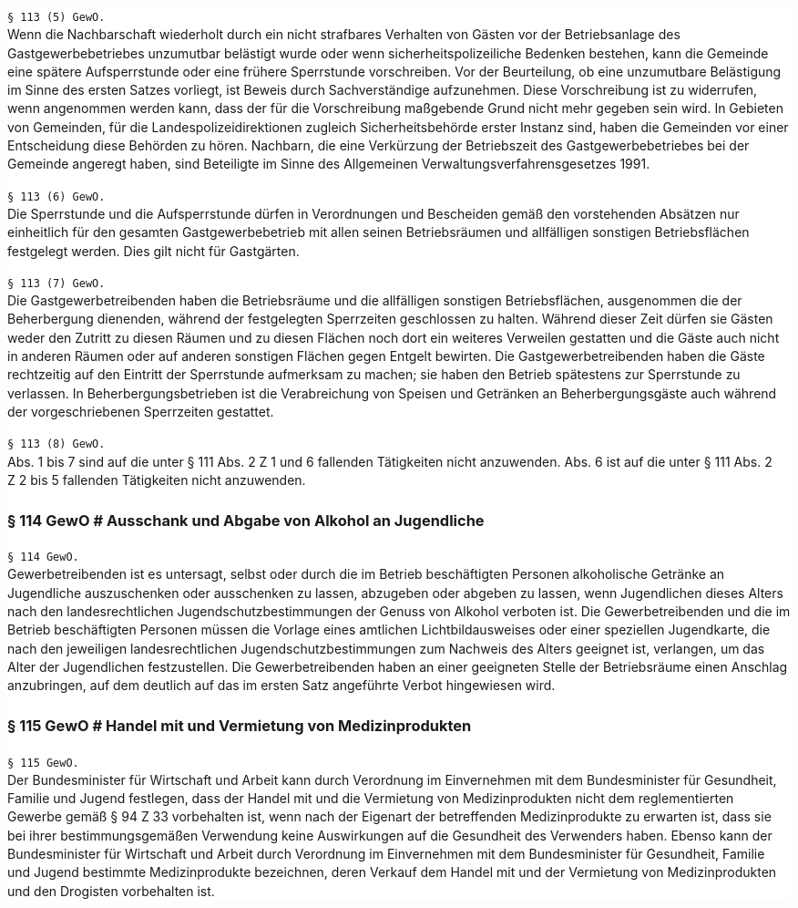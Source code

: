 `§ 113 (5) GewO.`  
Wenn die Nachbarschaft wiederholt durch ein nicht strafbares Verhalten von Gästen vor der Betriebsanlage des Gastgewerbebetriebes unzumutbar belästigt wurde oder wenn sicherheitspolizeiliche Bedenken bestehen, kann die Gemeinde eine spätere Aufsperrstunde oder eine frühere Sperrstunde vorschreiben. Vor der Beurteilung, ob eine unzumutbare Belästigung im Sinne des ersten Satzes vorliegt, ist Beweis durch Sachverständige aufzunehmen. Diese Vorschreibung ist zu widerrufen, wenn angenommen werden kann, dass der für die Vorschreibung maßgebende Grund nicht mehr gegeben sein wird. In Gebieten von Gemeinden, für die Landespolizeidirektionen zugleich Sicherheitsbehörde erster Instanz sind, haben die Gemeinden vor einer Entscheidung diese Behörden zu hören. Nachbarn, die eine Verkürzung der Betriebszeit des Gastgewerbebetriebes bei der Gemeinde angeregt haben, sind Beteiligte im Sinne des Allgemeinen Verwaltungsverfahrensgesetzes 1991.

`§ 113 (6) GewO.`  
Die Sperrstunde und die Aufsperrstunde dürfen in Verordnungen und Bescheiden gemäß den vorstehenden Absätzen nur einheitlich für den gesamten Gastgewerbebetrieb mit allen seinen Betriebsräumen und allfälligen sonstigen Betriebsflächen festgelegt werden. Dies gilt nicht für Gastgärten.

`§ 113 (7) GewO.`  
Die Gastgewerbetreibenden haben die Betriebsräume und die allfälligen sonstigen Betriebsflächen, ausgenommen die der Beherbergung dienenden, während der festgelegten Sperrzeiten geschlossen zu halten. Während dieser Zeit dürfen sie Gästen weder den Zutritt zu diesen Räumen und zu diesen Flächen noch dort ein weiteres Verweilen gestatten und die Gäste auch nicht in anderen Räumen oder auf anderen sonstigen Flächen gegen Entgelt bewirten. Die Gastgewerbetreibenden haben die Gäste rechtzeitig auf den Eintritt der Sperrstunde aufmerksam zu machen; sie haben den Betrieb spätestens zur Sperrstunde zu verlassen. In Beherbergungsbetrieben ist die Verabreichung von Speisen und Getränken an Beherbergungsgäste auch während der vorgeschriebenen Sperrzeiten gestattet.

`§ 113 (8) GewO.`  
Abs. 1 bis 7 sind auf die unter § 111 Abs. 2 Z 1 und 6 fallenden Tätigkeiten nicht anzuwenden. Abs. 6 ist auf die unter § 111 Abs. 2 Z 2 bis 5 fallenden Tätigkeiten nicht anzuwenden.

### § 114 GewO # Ausschank und Abgabe von Alkohol an Jugendliche

`§ 114 GewO.`  
Gewerbetreibenden ist es untersagt, selbst oder durch die im Betrieb beschäftigten Personen alkoholische Getränke an Jugendliche auszuschenken oder ausschenken zu lassen, abzugeben oder abgeben zu lassen, wenn Jugendlichen dieses Alters nach den landesrechtlichen Jugendschutzbestimmungen der Genuss von Alkohol verboten ist. Die Gewerbetreibenden und die im Betrieb beschäftigten Personen müssen die Vorlage eines amtlichen Lichtbildausweises oder einer speziellen Jugendkarte, die nach den jeweiligen landesrechtlichen Jugendschutzbestimmungen zum Nachweis des Alters geeignet ist, verlangen, um das Alter der Jugendlichen festzustellen. Die Gewerbetreibenden haben an einer geeigneten Stelle der Betriebsräume einen Anschlag anzubringen, auf dem deutlich auf das im ersten Satz angeführte Verbot hingewiesen wird.

### § 115 GewO # Handel mit und Vermietung von Medizinprodukten

`§ 115 GewO.`  
Der Bundesminister für Wirtschaft und Arbeit kann durch Verordnung im Einvernehmen mit dem Bundesminister für Gesundheit, Familie und Jugend festlegen, dass der Handel mit und die Vermietung von Medizinprodukten nicht dem reglementierten Gewerbe gemäß § 94 Z 33 vorbehalten ist, wenn nach der Eigenart der betreffenden Medizinprodukte zu erwarten ist, dass sie bei ihrer bestimmungsgemäßen Verwendung keine Auswirkungen auf die Gesundheit des Verwenders haben. Ebenso kann der Bundesminister für Wirtschaft und Arbeit durch Verordnung im Einvernehmen mit dem Bundesminister für Gesundheit, Familie und Jugend bestimmte Medizinprodukte bezeichnen, deren Verkauf dem Handel mit und der Vermietung von Medizinprodukten und den Drogisten vorbehalten ist.
